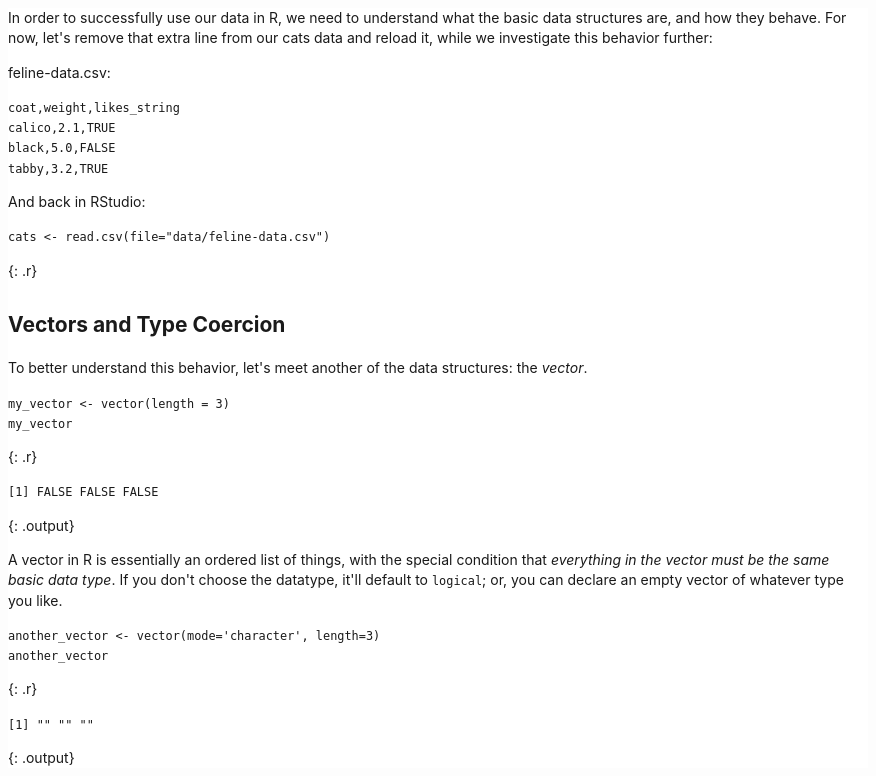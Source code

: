 In order to successfully use our data in R, we need to understand what the basic
data structures are, and how they behave. For now, let's remove that extra line
from our cats data and reload it, while we investigate this behavior further:

feline-data.csv:

```
coat,weight,likes_string
calico,2.1,TRUE
black,5.0,FALSE
tabby,3.2,TRUE
```

And back in RStudio:


~~~
cats <- read.csv(file="data/feline-data.csv")
~~~
{: .r}




## Vectors and Type Coercion

To better understand this behavior, let's meet another of the data structures:
the *vector*.


~~~
my_vector <- vector(length = 3)
my_vector
~~~
{: .r}



~~~
[1] FALSE FALSE FALSE
~~~
{: .output}

A vector in R is essentially an ordered list of things, with the special
condition that *everything in the vector must be the same basic data type*. If
you don't choose the datatype, it'll default to `logical`; or, you can declare
an empty vector of whatever type you like.



~~~
another_vector <- vector(mode='character', length=3)
another_vector
~~~
{: .r}



~~~
[1] "" "" ""
~~~
{: .output}
